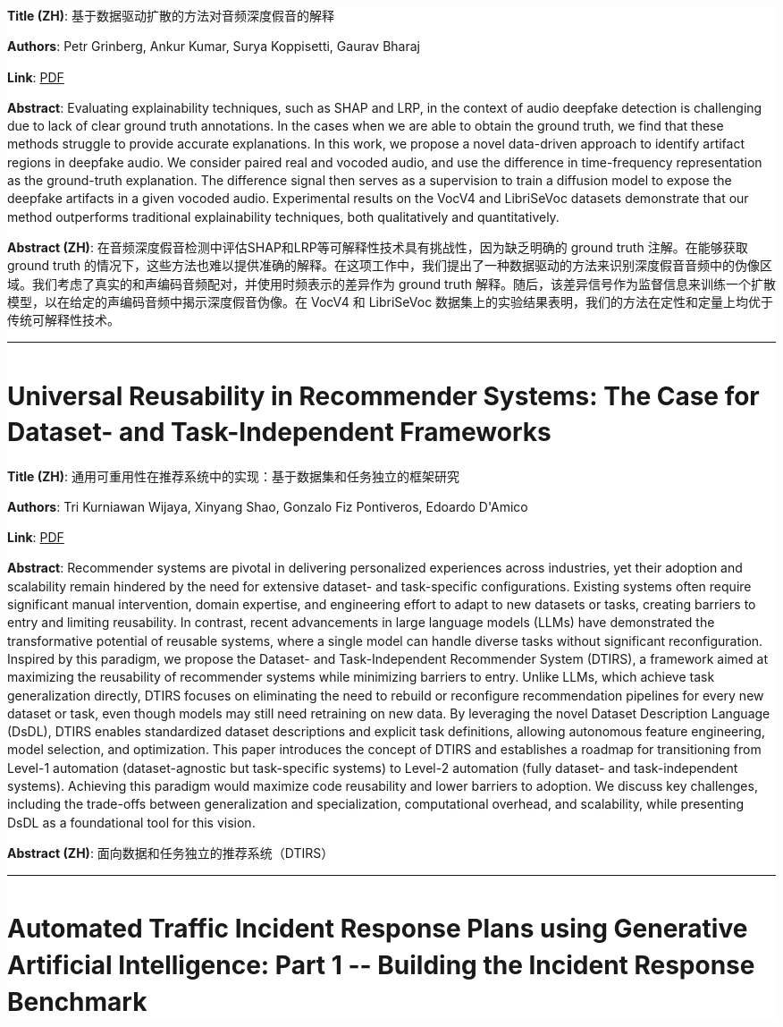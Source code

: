 **Title (ZH)**: 基于数据驱动扩散的方法对音频深度假音的解释 

**Authors**: Petr Grinberg, Ankur Kumar, Surya Koppisetti, Gaurav Bharaj  

**Link**: [PDF](https://arxiv.org/pdf/2506.03425)  

**Abstract**: Evaluating explainability techniques, such as SHAP and LRP, in the context of audio deepfake detection is challenging due to lack of clear ground truth annotations. In the cases when we are able to obtain the ground truth, we find that these methods struggle to provide accurate explanations. In this work, we propose a novel data-driven approach to identify artifact regions in deepfake audio. We consider paired real and vocoded audio, and use the difference in time-frequency representation as the ground-truth explanation. The difference signal then serves as a supervision to train a diffusion model to expose the deepfake artifacts in a given vocoded audio. Experimental results on the VocV4 and LibriSeVoc datasets demonstrate that our method outperforms traditional explainability techniques, both qualitatively and quantitatively. 

**Abstract (ZH)**: 在音频深度假音检测中评估SHAP和LRP等可解释性技术具有挑战性，因为缺乏明确的 ground truth 注解。在能够获取 ground truth 的情况下，这些方法也难以提供准确的解释。在这项工作中，我们提出了一种数据驱动的方法来识别深度假音音频中的伪像区域。我们考虑了真实的和声编码音频配对，并使用时频表示的差异作为 ground truth 解释。随后，该差异信号作为监督信息来训练一个扩散模型，以在给定的声编码音频中揭示深度假音伪像。在 VocV4 和 LibriSeVoc 数据集上的实验结果表明，我们的方法在定性和定量上均优于传统可解释性技术。 

---
# Universal Reusability in Recommender Systems: The Case for Dataset- and Task-Independent Frameworks 

**Title (ZH)**: 通用可重用性在推荐系统中的实现：基于数据集和任务独立的框架研究 

**Authors**: Tri Kurniawan Wijaya, Xinyang Shao, Gonzalo Fiz Pontiveros, Edoardo D'Amico  

**Link**: [PDF](https://arxiv.org/pdf/2506.03391)  

**Abstract**: Recommender systems are pivotal in delivering personalized experiences across industries, yet their adoption and scalability remain hindered by the need for extensive dataset- and task-specific configurations. Existing systems often require significant manual intervention, domain expertise, and engineering effort to adapt to new datasets or tasks, creating barriers to entry and limiting reusability. In contrast, recent advancements in large language models (LLMs) have demonstrated the transformative potential of reusable systems, where a single model can handle diverse tasks without significant reconfiguration. Inspired by this paradigm, we propose the Dataset- and Task-Independent Recommender System (DTIRS), a framework aimed at maximizing the reusability of recommender systems while minimizing barriers to entry. Unlike LLMs, which achieve task generalization directly, DTIRS focuses on eliminating the need to rebuild or reconfigure recommendation pipelines for every new dataset or task, even though models may still need retraining on new data. By leveraging the novel Dataset Description Language (DsDL), DTIRS enables standardized dataset descriptions and explicit task definitions, allowing autonomous feature engineering, model selection, and optimization. This paper introduces the concept of DTIRS and establishes a roadmap for transitioning from Level-1 automation (dataset-agnostic but task-specific systems) to Level-2 automation (fully dataset- and task-independent systems). Achieving this paradigm would maximize code reusability and lower barriers to adoption. We discuss key challenges, including the trade-offs between generalization and specialization, computational overhead, and scalability, while presenting DsDL as a foundational tool for this vision. 

**Abstract (ZH)**: 面向数据和任务独立的推荐系统（DTIRS） 

---
# Automated Traffic Incident Response Plans using Generative Artificial Intelligence: Part 1 -- Building the Incident Response Benchmark 
